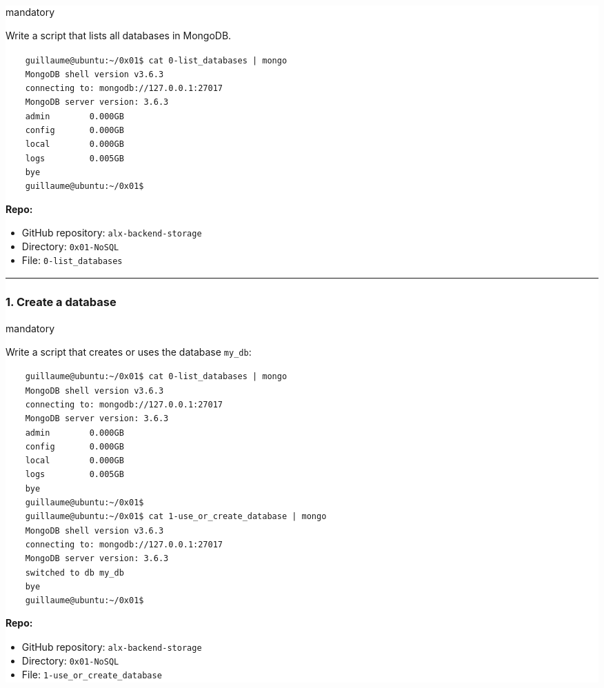 mandatory

Write a script that lists all databases in MongoDB.
```
    guillaume@ubuntu:~/0x01$ cat 0-list_databases | mongo
    MongoDB shell version v3.6.3
    connecting to: mongodb://127.0.0.1:27017
    MongoDB server version: 3.6.3
    admin        0.000GB
    config       0.000GB
    local        0.000GB
    logs         0.005GB
    bye
    guillaume@ubuntu:~/0x01$
```    

**Repo:**

*   GitHub repository: `alx-backend-storage`
*   Directory: `0x01-NoSQL`
*   File: `0-list_databases`

-----

### 1\. Create a database

mandatory

Write a script that creates or uses the database `my_db`:
```
    guillaume@ubuntu:~/0x01$ cat 0-list_databases | mongo
    MongoDB shell version v3.6.3
    connecting to: mongodb://127.0.0.1:27017
    MongoDB server version: 3.6.3
    admin        0.000GB
    config       0.000GB
    local        0.000GB
    logs         0.005GB
    bye
    guillaume@ubuntu:~/0x01$
    guillaume@ubuntu:~/0x01$ cat 1-use_or_create_database | mongo
    MongoDB shell version v3.6.3
    connecting to: mongodb://127.0.0.1:27017
    MongoDB server version: 3.6.3
    switched to db my_db
    bye
    guillaume@ubuntu:~/0x01$
```    

**Repo:**

*   GitHub repository: `alx-backend-storage`
*   Directory: `0x01-NoSQL`
*   File: `1-use_or_create_database`
